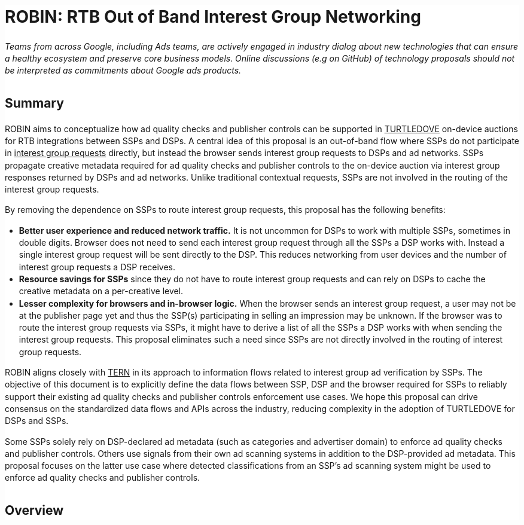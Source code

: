 # ROBIN: RTB Out of Band Interest Group Networking
*Teams from across Google, including Ads teams, are actively engaged in industry dialog about new technologies that can ensure a healthy ecosystem and preserve core business models. Online discussions (e.g on GitHub) of technology proposals should not be interpreted as commitments about Google ads products.*

## Summary
ROBIN aims to conceptualize how ad quality checks and publisher controls can be supported in [TURTLEDOVE](https://github.com/WICG/turtledove) on-device auctions for RTB integrations between SSPs and DSPs. A central idea of this proposal is an out-of-band flow where SSPs do not participate in [interest group requests](https://github.com/WICG/turtledove/blob/master/README.md#two-uncorrelated-requests) directly, but instead the browser sends interest group requests to DSPs and ad networks. SSPs propagate creative metadata required for ad quality checks and publisher controls to the on-device auction via interest group responses returned by DSPs and ad networks. Unlike traditional contextual requests, SSPs are not involved in the routing of the interest group requests. 

By removing the dependence on SSPs to route interest group requests, this proposal has the following benefits:
* **Better user experience and reduced network traffic.** It is not uncommon for DSPs to work with multiple SSPs, sometimes in double digits. Browser does not need to send each interest group request through all the SSPs a DSP works with. Instead a single interest group request will be sent directly to the DSP. This reduces networking from user devices and the number of interest group requests a DSP receives. 
* **Resource savings for SSPs** since they do not have to route interest group requests and can rely on DSPs to cache the creative metadata on a per-creative level.
* **Lesser complexity for browsers and in-browser logic.** When the browser sends an interest group request, a user may not be at the publisher page yet and thus the SSP(s) participating in selling an impression may be unknown. If the browser was to route the interest group requests via SSPs, it might have to derive a list of all the SSPs a DSP works with when sending the interest group requests. This proposal eliminates such a need since SSPs are not directly involved in the routing of interest group requests. 

ROBIN aligns closely with [TERN](https://github.com/WICG/turtledove/blob/master/TERN.md) in its approach to information flows related to interest group ad verification by SSPs. The objective of this document is to explicitly define the data flows between SSP, DSP and the browser required for SSPs to reliably support their existing ad quality checks and publisher controls enforcement use cases. We hope this proposal can drive consensus on the standardized data flows and APIs across the industry, reducing complexity in the adoption of TURTLEDOVE for DSPs and SSPs.

Some SSPs solely rely on DSP-declared ad metadata (such as categories and advertiser domain) to enforce ad quality checks and publisher controls. Others use signals from their own ad scanning systems in addition to the DSP-provided ad metadata. This proposal focuses on the latter use case where detected classifications from an SSP’s ad scanning system might be used to enforce ad quality checks and publisher controls.

## Overview